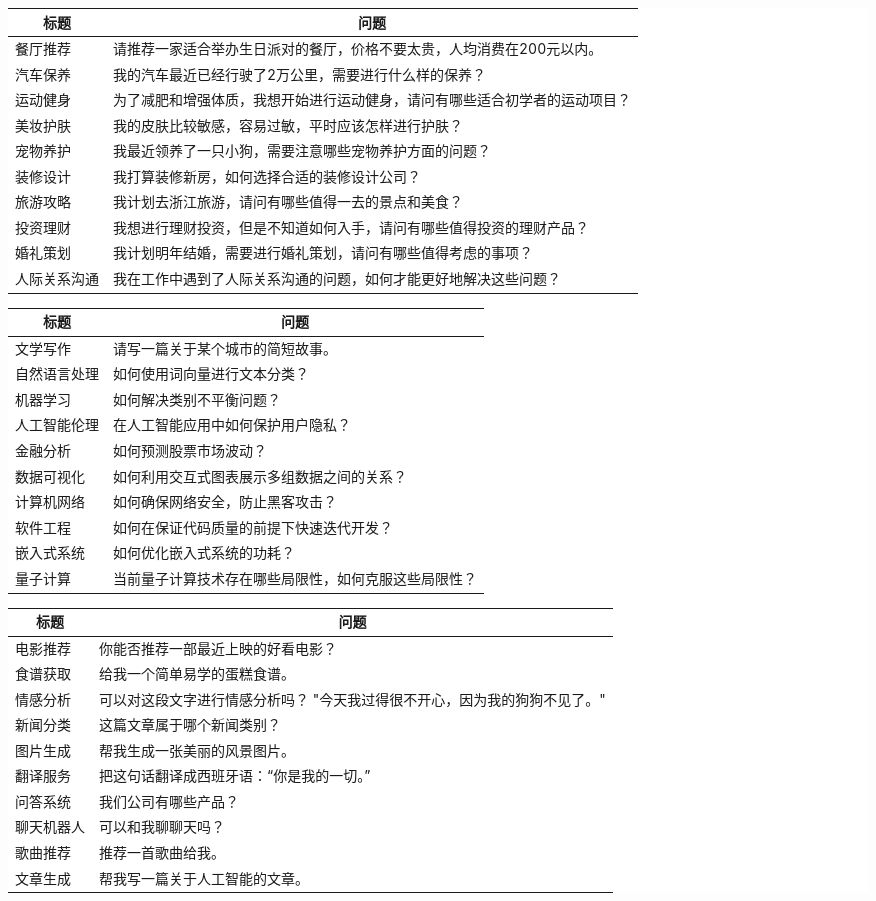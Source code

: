 | 标题                                  | 问题                                                                                                                                                |
|--------------------------------------|-----------------------------------------------------------------------------------------------------------------------------------------------------|
| 餐厅推荐                              | 请推荐一家适合举办生日派对的餐厅，价格不要太贵，人均消费在200元以内。                                                                                 |
| 汽车保养                              | 我的汽车最近已经行驶了2万公里，需要进行什么样的保养？                                                                                                                                                                                             |
| 运动健身                              | 为了减肥和增强体质，我想开始进行运动健身，请问有哪些适合初学者的运动项目？                                                                                                                                           |
| 美妆护肤                              | 我的皮肤比较敏感，容易过敏，平时应该怎样进行护肤？                                                                                                                                                           |
| 宠物养护                              | 我最近领养了一只小狗，需要注意哪些宠物养护方面的问题？                                                                                                                                                       |
| 装修设计                              | 我打算装修新房，如何选择合适的装修设计公司？                                                                                                                                                    |
| 旅游攻略                              | 我计划去浙江旅游，请问有哪些值得一去的景点和美食？                                                                                                                                                          |
| 投资理财                              | 我想进行理财投资，但是不知道如何入手，请问有哪些值得投资的理财产品？                                                                                                                                     |
| 婚礼策划                              | 我计划明年结婚，需要进行婚礼策划，请问有哪些值得考虑的事项？                                                                                                                                                |
| 人际关系沟通                          | 我在工作中遇到了人际关系沟通的问题，如何才能更好地解决这些问题？                                                                                                                                                   |

| 标题 | 问题 |
| --- | --- |
| 文学写作 | 请写一篇关于某个城市的简短故事。 |
| 自然语言处理 | 如何使用词向量进行文本分类？ |
| 机器学习 | 如何解决类别不平衡问题？ |
| 人工智能伦理 | 在人工智能应用中如何保护用户隐私？ |
| 金融分析 | 如何预测股票市场波动？ |
| 数据可视化 | 如何利用交互式图表展示多组数据之间的关系？ |
| 计算机网络 | 如何确保网络安全，防止黑客攻击？ |
| 软件工程 | 如何在保证代码质量的前提下快速迭代开发？ |
| 嵌入式系统 | 如何优化嵌入式系统的功耗？ |
| 量子计算 | 当前量子计算技术存在哪些局限性，如何克服这些局限性？ |

| 标题                                     | 问题                                                                                                                    |
|----------------------------------------|-------------------------------------------------------------------------------------------------------------------------|
| 电影推荐                                 | 你能否推荐一部最近上映的好看电影？                                                                                                |
| 食谱获取                                 | 给我一个简单易学的蛋糕食谱。                                                                                                    |
| 情感分析                                 | 可以对这段文字进行情感分析吗？ "今天我过得很不开心，因为我的狗狗不见了。"                                                           |
| 新闻分类                                 | 这篇文章属于哪个新闻类别？                                                                                                      |
| 图片生成                                 | 帮我生成一张美丽的风景图片。                                                                                                    |
| 翻译服务                                 | 把这句话翻译成西班牙语：“你是我的一切。”                                                                                          |
| 问答系统                                 | 我们公司有哪些产品？                                                                                                         |
| 聊天机器人                                | 可以和我聊聊天吗？                                                                                                          |
| 歌曲推荐                                 | 推荐一首歌曲给我。                                                                                                           |
| 文章生成                                 | 帮我写一篇关于人工智能的文章。                                                                                                  |
